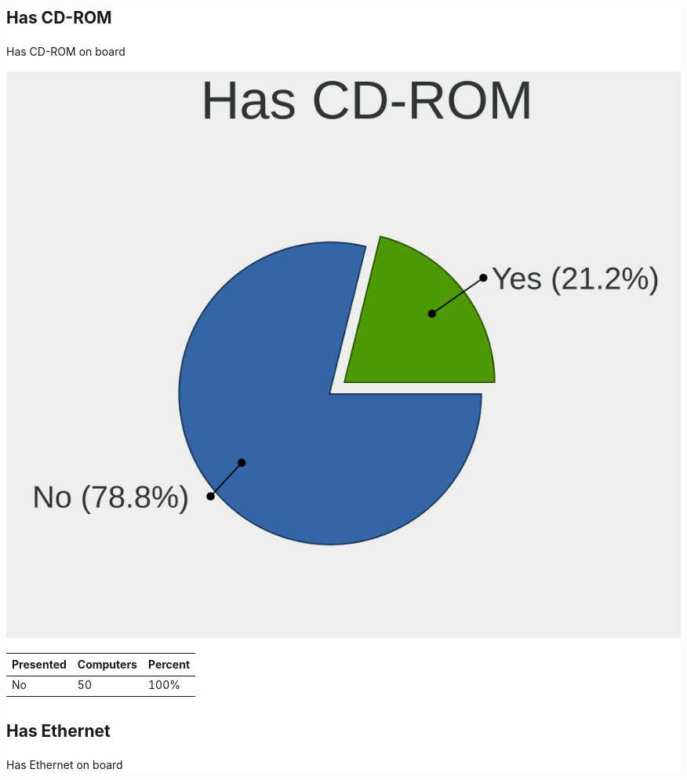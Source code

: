 Has CD-ROM
----------

Has CD-ROM on board

![Has CD-ROM](./All/images/pie_chart_bsd/node_has_cdrom.svg)


| Presented | Computers | Percent |
|-----------|-----------|---------|
| No        | 50        | 100%    |

Has Ethernet
------------

Has Ethernet on board
